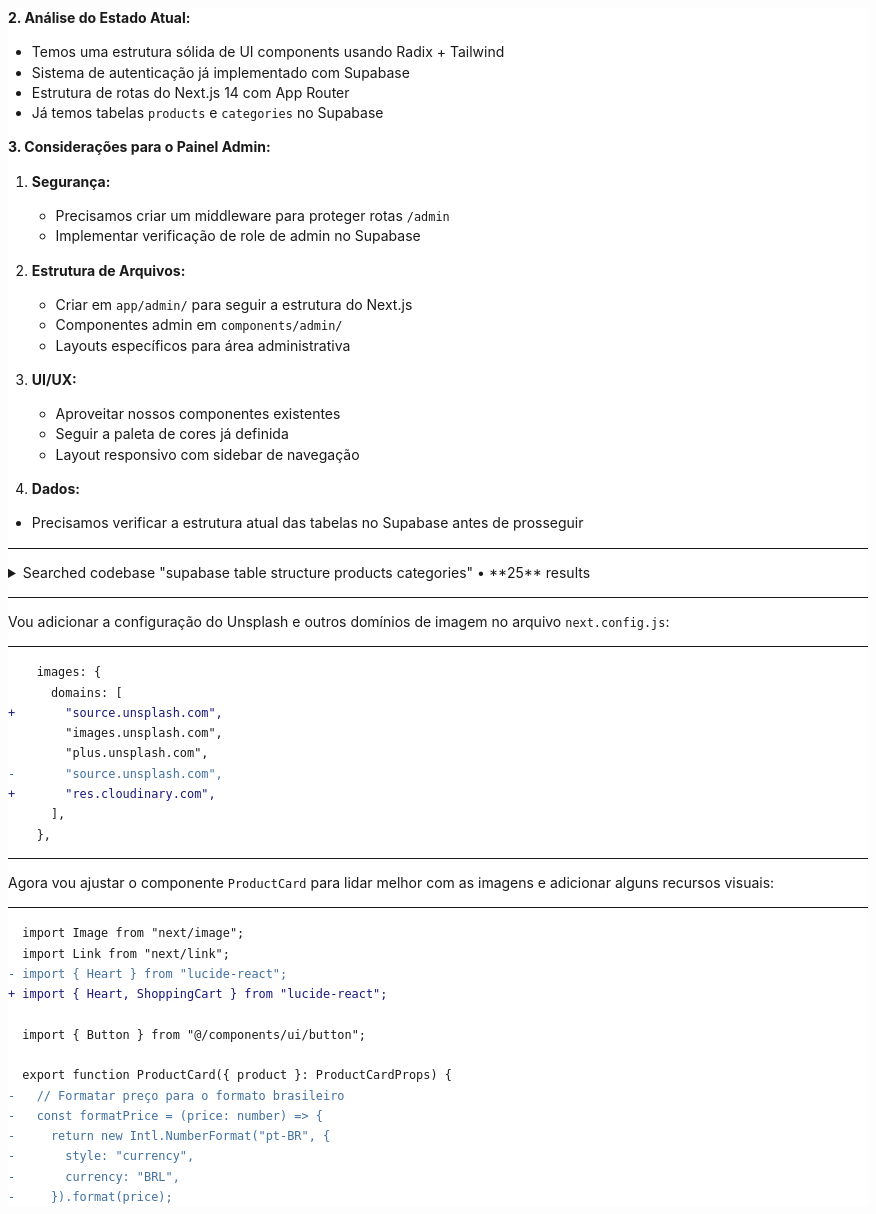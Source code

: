 **2. Análise do Estado Atual:**
- Temos uma estrutura sólida de UI components usando Radix + Tailwind
- Sistema de autenticação já implementado com Supabase
- Estrutura de rotas do Next.js 14 com App Router
- Já temos tabelas `products` e `categories` no Supabase

**3. Considerações para o Painel Admin:**
1. **Segurança:**
   - Precisamos criar um middleware para proteger rotas `/admin`
   - Implementar verificação de role de admin no Supabase

2. **Estrutura de Arquivos:**
   - Criar em `app/admin/` para seguir a estrutura do Next.js
   - Componentes admin em `components/admin/`
   - Layouts específicos para área administrativa

3. **UI/UX:**
   - Aproveitar nossos componentes existentes
   - Seguir a paleta de cores já definida
   - Layout responsivo com sidebar de navegação

4. **Dados:**
- Precisamos verificar a estrutura atual das tabelas no Supabase antes de prosseguir

---

<details><summary>Searched codebase "supabase table structure products categories" • **25** results</summary></details>

---

Vou adicionar a configuração do Unsplash e outros domínios de imagem no arquivo `next.config.js`:

---

```diff
    images: {
      domains: [
+       "source.unsplash.com",
        "images.unsplash.com",
        "plus.unsplash.com",
-       "source.unsplash.com",
+       "res.cloudinary.com",
      ],
    },
```

---

Agora vou ajustar o componente `ProductCard` para lidar melhor com as imagens e adicionar alguns recursos visuais:

---

```diff
  import Image from "next/image";
  import Link from "next/link";
- import { Heart } from "lucide-react";
+ import { Heart, ShoppingCart } from "lucide-react";
  
  import { Button } from "@/components/ui/button";
  
  export function ProductCard({ product }: ProductCardProps) {
-   // Formatar preço para o formato brasileiro
-   const formatPrice = (price: number) => {
-     return new Intl.NumberFormat("pt-BR", {
-       style: "currency",
-       currency: "BRL",
-     }).format(price);
```